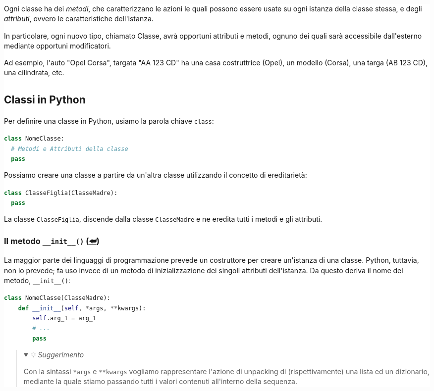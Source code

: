 Ogni classe ha dei _metodi_, che caratterizzano le azioni le quali possono
essere usate su ogni istanza della classe stessa, e degli _attributi_, ovvero le
caratteristiche dell'istanza.

In particolare, ogni nuovo tipo, chiamato Classe, avrà opportuni attributi e
metodi, ognuno dei quali sarà accessibile dall'esterno mediante opportuni
modificatori.

Ad esempio, l'auto "Opel Corsa", targata "AA 123 CD" ha una casa costruttrice
(Opel), un modello (Corsa), una targa (AB 123 CD), una cilindrata, etc.

## Classi in Python

Per definire una classe in Python, usiamo la parola chiave `class`:

```python
class NomeClasse:
  # Metodi e Attributi della classe
  pass
```

Possiamo creare una classe a partire da un'altra classe utilizzando il concetto
di ereditarietà:

```python
class ClasseFiglia(ClasseMadre):
  pass
```

La classe `ClasseFiglia`, discende dalla classe `ClasseMadre` e ne eredita tutti
i metodi e gli attributi.

### Il metodo `__init__()` ([⮨](#top))

La maggior parte dei linguaggi di programmazione prevede un costruttore per
creare un'istanza di una classe. Python, tuttavia, non lo prevede; fa uso invece
di un metodo di inizializzazione dei singoli attributi dell'istanza. Da questo
deriva il nome del metodo, `__init__()`:

```python
class NomeClasse(ClasseMadre):
    def __init__(self, *args, **kwargs):
        self.arg_1 = arg_1
        # ...
        pass
```

> <details open>
> <summary>💡 <em>Suggerimento</em></summary>
>
> Con la sintassi `*args` e `**kwargs` vogliamo rappresentare l'azione di
> unpacking di (rispettivamente) una lista ed un dizionario, mediante la quale
> stiamo passando tutti i valori contenuti all'interno della sequenza.
>
> </details>
